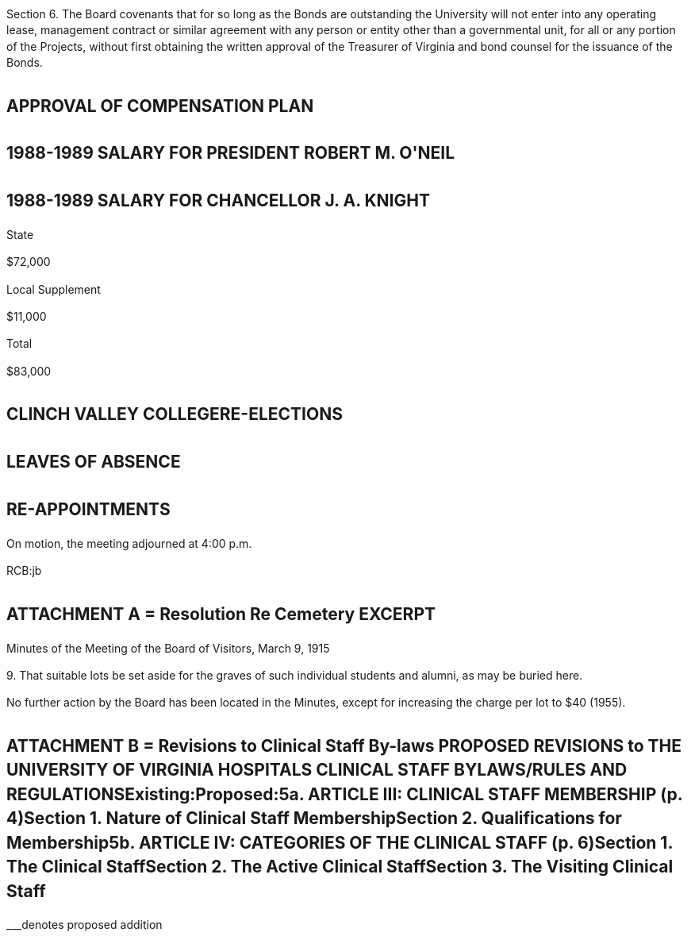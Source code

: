 Section 6. The Board covenants that for so long as the Bonds are outstanding the University will not enter into any operating lease, management contract or similar agreement with any person or entity other than a governmental unit, for all or any portion of the Projects, without first obtaining the written approval of the Treasurer of Virginia and bond counsel for the issuance of the Bonds.

APPROVAL OF COMPENSATION PLAN
-----------------------------

1988-1989 SALARY FOR PRESIDENT ROBERT M. O'NEIL
-----------------------------------------------

1988-1989 SALARY FOR CHANCELLOR J. A. KNIGHT
--------------------------------------------

State

$72,000

Local Supplement

$11,000

Total

$83,000

CLINCH VALLEY COLLEGERE-ELECTIONS
---------------------------------

LEAVES OF ABSENCE
-----------------

RE-APPOINTMENTS
---------------

On motion, the meeting adjourned at 4:00 p.m.

RCB:jb

ATTACHMENT A = Resolution Re Cemetery EXCERPT
---------------------------------------------

Minutes of the Meeting of the Board of Visitors, March 9, 1915

9\. That suitable lots be set aside for the graves of such individual students and alumni, as may be buried here.

No further action by the Board has been located in the Minutes, except for increasing the charge per lot to $40 (1955).

ATTACHMENT B = Revisions to Clinical Staff By-laws PROPOSED REVISIONS to THE UNIVERSITY OF VIRGINIA HOSPITALS CLINICAL STAFF BYLAWS/RULES AND REGULATIONSExisting:Proposed:5a. ARTICLE III: CLINICAL STAFF MEMBERSHIP (p. 4)Section 1. Nature of Clinical Staff MembershipSection 2. Qualifications for Membership5b. ARTICLE IV: CATEGORIES OF THE CLINICAL STAFF (p. 6)Section 1. The Clinical StaffSection 2. The Active Clinical StaffSection 3. The Visiting Clinical Staff
--------------------------------------------------------------------------------------------------------------------------------------------------------------------------------------------------------------------------------------------------------------------------------------------------------------------------------------------------------------------------------------------------------------------------------------------------------------------------------

\_\_\_denotes proposed addition
